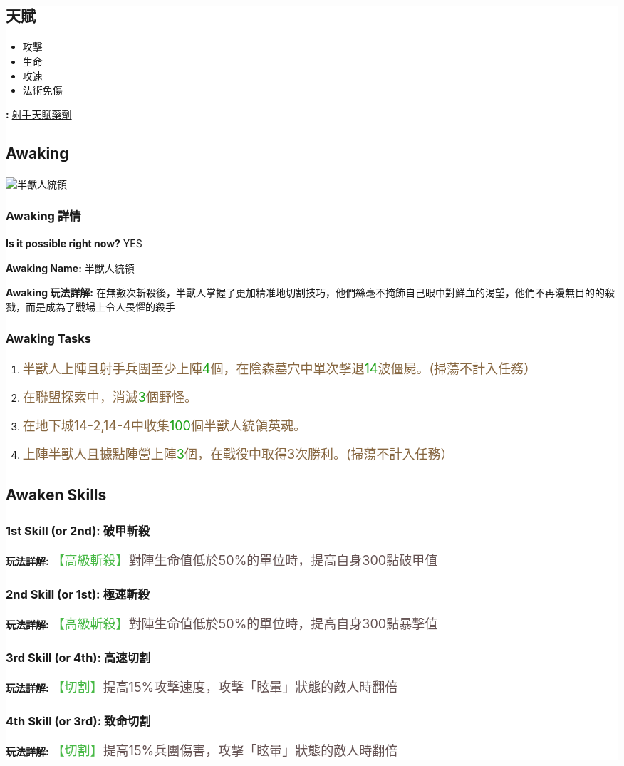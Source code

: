 ## 天賦

* 攻擊
* 生命
* 攻速
* 法術免傷

 **:** [射手天賦藥劑](/cn/Items/con_789/)


## Awaking

  ![半獸人統領](/images/u/tia_banshouren.jpg)

### Awaking 詳情
 **Is it possible right now?** YES

 **Awaking Name:** 半獸人統領

 **Awaking 玩法詳解:** 在無數次斬殺後，半獸人掌握了更加精准地切割技巧，他們絲毫不掩飾自己眼中對鮮血的渴望，他們不再漫無目的的殺戮，而是成為了戰場上令人畏懼的殺手

### Awaking Tasks
 1. <span style="color: #876741;font-size:18px">半獸人上陣且射手兵團至少上陣</span><span style="color: #1ca216;font-size:18px">4</span><span style="color: #876741;font-size:18px">個，在陰森墓穴中單次擊退</span><span style="color: #1ca216;font-size:18px">14</span><span style="color: #876741;font-size:18px">波僵屍。(掃蕩不計入任務）</span>

 2. <span style="color: #876741;font-size:18px">在聯盟探索中，消滅</span><span style="color: #1ca216;font-size:18px">3</span><span style="color: #876741;font-size:18px">個野怪。</span>

 3. <span style="color: #876741;font-size:18px">在地下城14-2,14-4中收集</span><span style="color: #1ca216;font-size:18px">100</span><span style="color: #876741;font-size:18px">個半獸人統領英魂。</span>

 4. <span style="color: #876741;font-size:18px">上陣半獸人且據點陣營上陣</span><span style="color: #1ca216;font-size:18px">3</span><span style="color: #876741;font-size:18px">個，在戰役中取得3次勝利。(掃蕩不計入任務）</span>

## Awaken Skills

### 1st Skill (or 2nd): 破甲斬殺
 **玩法詳解:** <span style="color: #48b946;font-size:18px">【高級斬殺】</span><span style="color: #645252;font-size:18px">對陣生命值低於50%的單位時，提高自身300點破甲值</span>

### 2nd Skill (or 1st): 極速斬殺
 **玩法詳解:** <span style="color: #48b946;font-size:18px">【高級斬殺】</span><span style="color: #645252;font-size:18px">對陣生命值低於50%的單位時，提高自身300點暴擊值</span>

### 3rd Skill (or 4th): 高速切割
 **玩法詳解:** <span style="color: #48b946;font-size:18px">【切割】</span><span style="color: #645252;font-size:18px">提高15%攻擊速度，攻擊「眩暈」狀態的敵人時翻倍</span>

### 4th Skill (or 3rd): 致命切割
 **玩法詳解:** <span style="color: #48b946;font-size:18px">【切割】</span><span style="color: #645252;font-size:18px">提高15%兵團傷害，攻擊「眩暈」狀態的敵人時翻倍</span>

